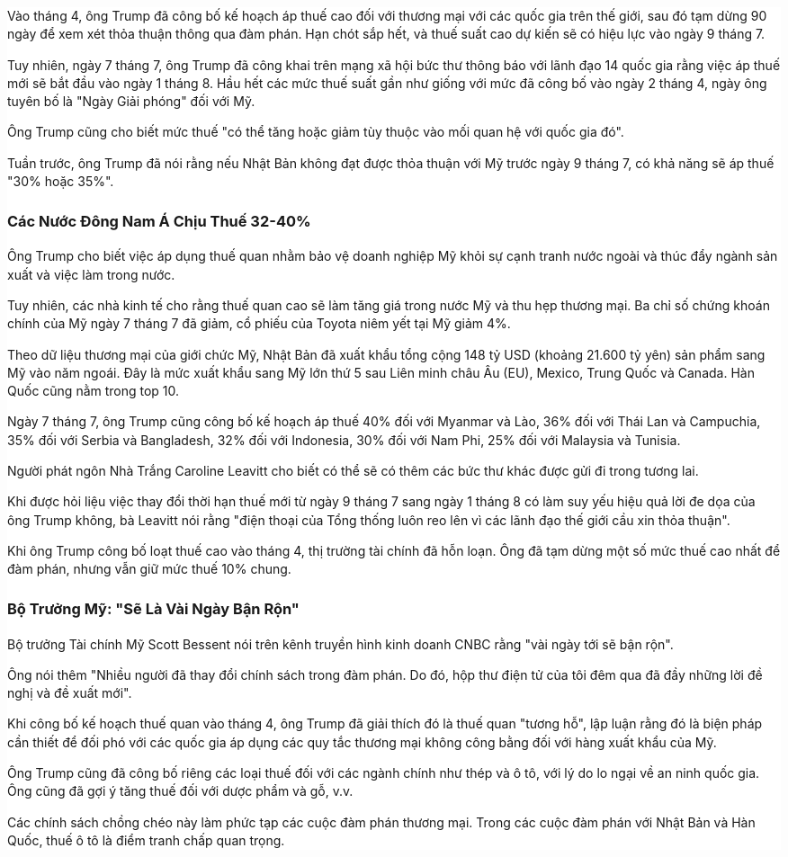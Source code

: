 Vào tháng 4, ông Trump đã công bố kế hoạch áp thuế cao đối với thương mại với các quốc gia trên thế giới, sau đó tạm dừng 90 ngày để xem xét thỏa thuận thông qua đàm phán. Hạn chót sắp hết, và thuế suất cao dự kiến sẽ có hiệu lực vào ngày 9 tháng 7.

Tuy nhiên, ngày 7 tháng 7, ông Trump đã công khai trên mạng xã hội bức thư thông báo với lãnh đạo 14 quốc gia rằng việc áp thuế mới sẽ bắt đầu vào ngày 1 tháng 8. Hầu hết các mức thuế suất gần như giống với mức đã công bố vào ngày 2 tháng 4, ngày ông tuyên bố là "Ngày Giải phóng" đối với Mỹ.

Ông Trump cũng cho biết mức thuế "có thể tăng hoặc giảm tùy thuộc vào mối quan hệ với quốc gia đó".

Tuần trước, ông Trump đã nói rằng nếu Nhật Bản không đạt được thỏa thuận với Mỹ trước ngày 9 tháng 7, có khả năng sẽ áp thuế "30% hoặc 35%".

### Các Nước Đông Nam Á Chịu Thuế 32-40%

Ông Trump cho biết việc áp dụng thuế quan nhằm bảo vệ doanh nghiệp Mỹ khỏi sự cạnh tranh nước ngoài và thúc đẩy ngành sản xuất và việc làm trong nước.

Tuy nhiên, các nhà kinh tế cho rằng thuế quan cao sẽ làm tăng giá trong nước Mỹ và thu hẹp thương mại. Ba chỉ số chứng khoán chính của Mỹ ngày 7 tháng 7 đã giảm, cổ phiếu của Toyota niêm yết tại Mỹ giảm 4%.

Theo dữ liệu thương mại của giới chức Mỹ, Nhật Bản đã xuất khẩu tổng cộng 148 tỷ USD (khoảng 21.600 tỷ yên) sản phẩm sang Mỹ vào năm ngoái. Đây là mức xuất khẩu sang Mỹ lớn thứ 5 sau Liên minh châu Âu (EU), Mexico, Trung Quốc và Canada. Hàn Quốc cũng nằm trong top 10.

Ngày 7 tháng 7, ông Trump cũng công bố kế hoạch áp thuế 40% đối với Myanmar và Lào, 36% đối với Thái Lan và Campuchia, 35% đối với Serbia và Bangladesh, 32% đối với Indonesia, 30% đối với Nam Phi, 25% đối với Malaysia và Tunisia.

Người phát ngôn Nhà Trắng Caroline Leavitt cho biết có thể sẽ có thêm các bức thư khác được gửi đi trong tương lai.

Khi được hỏi liệu việc thay đổi thời hạn thuế mới từ ngày 9 tháng 7 sang ngày 1 tháng 8 có làm suy yếu hiệu quả lời đe dọa của ông Trump không, bà Leavitt nói rằng "điện thoại của Tổng thống luôn reo lên vì các lãnh đạo thế giới cầu xin thỏa thuận".

Khi ông Trump công bố loạt thuế cao vào tháng 4, thị trường tài chính đã hỗn loạn. Ông đã tạm dừng một số mức thuế cao nhất để đàm phán, nhưng vẫn giữ mức thuế 10% chung.

### Bộ Trưởng Mỹ: "Sẽ Là Vài Ngày Bận Rộn"

Bộ trưởng Tài chính Mỹ Scott Bessent nói trên kênh truyền hình kinh doanh CNBC rằng "vài ngày tới sẽ bận rộn".

Ông nói thêm "Nhiều người đã thay đổi chính sách trong đàm phán. Do đó, hộp thư điện tử của tôi đêm qua đã đầy những lời đề nghị và đề xuất mới".

Khi công bố kế hoạch thuế quan vào tháng 4, ông Trump đã giải thích đó là thuế quan "tương hỗ", lập luận rằng đó là biện pháp cần thiết để đối phó với các quốc gia áp dụng các quy tắc thương mại không công bằng đối với hàng xuất khẩu của Mỹ.

Ông Trump cũng đã công bố riêng các loại thuế đối với các ngành chính như thép và ô tô, với lý do lo ngại về an ninh quốc gia. Ông cũng đã gợi ý tăng thuế đối với dược phẩm và gỗ, v.v.

Các chính sách chồng chéo này làm phức tạp các cuộc đàm phán thương mại. Trong các cuộc đàm phán với Nhật Bản và Hàn Quốc, thuế ô tô là điểm tranh chấp quan trọng.
